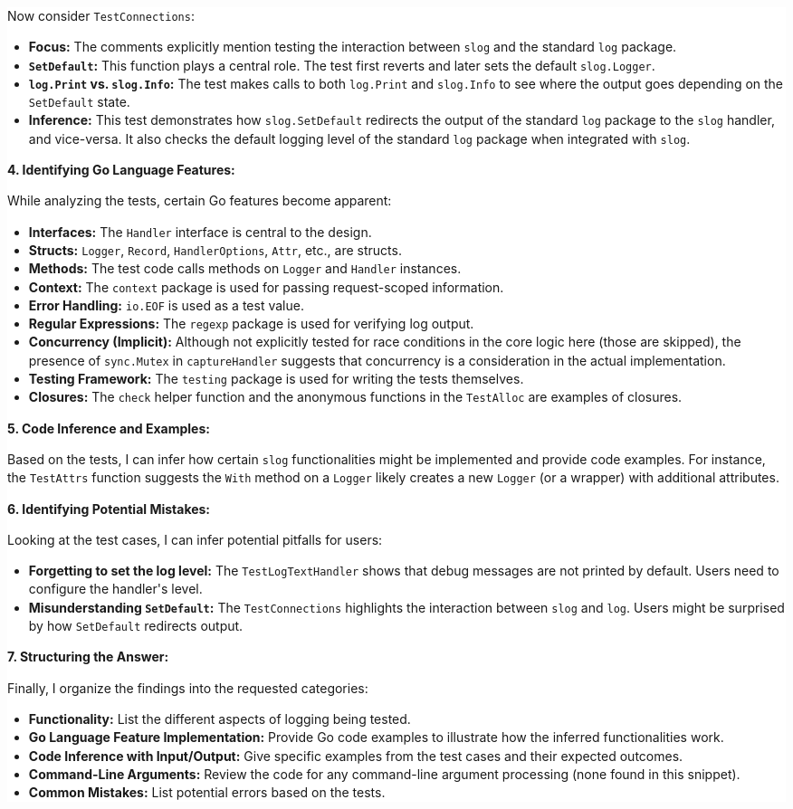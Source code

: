 Now consider `TestConnections`:

* **Focus:**  The comments explicitly mention testing the interaction between `slog` and the standard `log` package.
* **`SetDefault`:** This function plays a central role. The test first reverts and later sets the default `slog.Logger`.
* **`log.Print` vs. `slog.Info`:** The test makes calls to both `log.Print` and `slog.Info` to see where the output goes depending on the `SetDefault` state.
* **Inference:**  This test demonstrates how `slog.SetDefault` redirects the output of the standard `log` package to the `slog` handler, and vice-versa. It also checks the default logging level of the standard `log` package when integrated with `slog`.

**4. Identifying Go Language Features:**

While analyzing the tests, certain Go features become apparent:

* **Interfaces:** The `Handler` interface is central to the design.
* **Structs:**  `Logger`, `Record`, `HandlerOptions`, `Attr`, etc., are structs.
* **Methods:**  The test code calls methods on `Logger` and `Handler` instances.
* **Context:** The `context` package is used for passing request-scoped information.
* **Error Handling:** `io.EOF` is used as a test value.
* **Regular Expressions:** The `regexp` package is used for verifying log output.
* **Concurrency (Implicit):** Although not explicitly tested for race conditions in the core logic here (those are skipped), the presence of `sync.Mutex` in `captureHandler` suggests that concurrency is a consideration in the actual implementation.
* **Testing Framework:**  The `testing` package is used for writing the tests themselves.
* **Closures:** The `check` helper function and the anonymous functions in the `TestAlloc` are examples of closures.

**5. Code Inference and Examples:**

Based on the tests, I can infer how certain `slog` functionalities might be implemented and provide code examples. For instance, the `TestAttrs` function suggests the `With` method on a `Logger` likely creates a new `Logger` (or a wrapper) with additional attributes.

**6. Identifying Potential Mistakes:**

Looking at the test cases, I can infer potential pitfalls for users:

* **Forgetting to set the log level:** The `TestLogTextHandler` shows that debug messages are not printed by default. Users need to configure the handler's level.
* **Misunderstanding `SetDefault`:** The `TestConnections` highlights the interaction between `slog` and `log`. Users might be surprised by how `SetDefault` redirects output.

**7. Structuring the Answer:**

Finally, I organize the findings into the requested categories:

* **Functionality:** List the different aspects of logging being tested.
* **Go Language Feature Implementation:** Provide Go code examples to illustrate how the inferred functionalities work.
* **Code Inference with Input/Output:** Give specific examples from the test cases and their expected outcomes.
* **Command-Line Arguments:**  Review the code for any command-line argument processing (none found in this snippet).
* **Common Mistakes:** List potential errors based on the tests.
